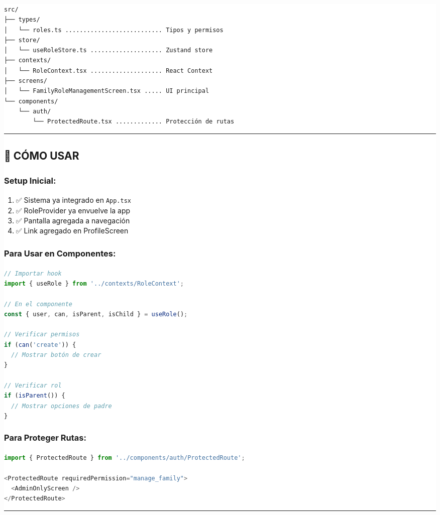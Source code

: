 ```
src/
├── types/
│   └── roles.ts ........................... Tipos y permisos
├── store/
│   └── useRoleStore.ts .................... Zustand store
├── contexts/
│   └── RoleContext.tsx .................... React Context
├── screens/
│   └── FamilyRoleManagementScreen.tsx ..... UI principal
└── components/
    └── auth/
        └── ProtectedRoute.tsx ............. Protección de rutas
```

---

## 🚀 CÓMO USAR

### Setup Inicial:

1. ✅ Sistema ya integrado en `App.tsx`
2. ✅ RoleProvider ya envuelve la app
3. ✅ Pantalla agregada a navegación
4. ✅ Link agregado en ProfileScreen

### Para Usar en Componentes:

```typescript
// Importar hook
import { useRole } from '../contexts/RoleContext';

// En el componente
const { user, can, isParent, isChild } = useRole();

// Verificar permisos
if (can('create')) {
  // Mostrar botón de crear
}

// Verificar rol
if (isParent()) {
  // Mostrar opciones de padre
}
```

### Para Proteger Rutas:

```typescript
import { ProtectedRoute } from '../components/auth/ProtectedRoute';

<ProtectedRoute requiredPermission="manage_family">
  <AdminOnlyScreen />
</ProtectedRoute>
```

---